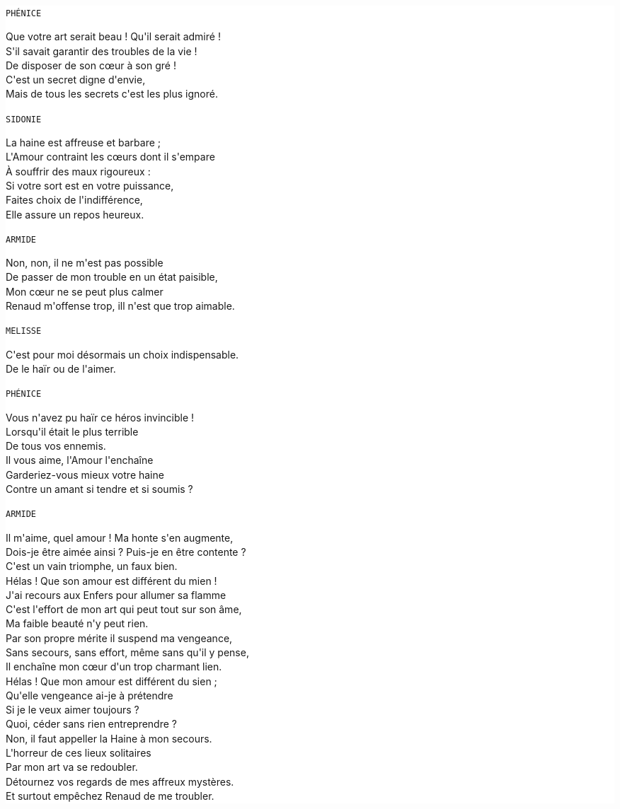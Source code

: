     PHÉNICE
Que votre art serait beau ! Qu'il serait admiré !  
S'il savait garantir des troubles de la vie !  
De disposer de son cœur à son gré !  
C'est un secret digne d'envie,  
Mais de tous les secrets c'est les plus ignoré.  

    SIDONIE
La haine est affreuse et barbare ;  
L'Amour contraint les cœurs dont il s'empare  
À souffrir des maux rigoureux :  
Si votre sort est en votre puissance,  
Faites choix de l'indifférence,  
Elle assure un repos heureux.  

    ARMIDE
Non, non, il ne m'est pas possible  
De passer de mon trouble en un état paisible,  
Mon cœur ne se peut plus calmer  
Renaud m'offense trop, ill n'est que trop aimable.  

    MELISSE
C'est pour moi désormais un choix indispensable.  
De le haïr ou de l'aimer.  

    PHÉNICE
Vous n'avez pu haïr ce héros invincible !  
Lorsqu'il était le plus terrible  
De tous vos ennemis.  
Il vous aime, l'Amour l'enchaîne  
Garderiez-vous mieux votre haine  
Contre un amant si tendre et si soumis ?  

    ARMIDE
Il m'aime, quel amour ! Ma honte s'en augmente,  
Dois-je être aimée ainsi ? Puis-je en être contente ?  
C'est un vain triomphe, un faux bien.  
Hélas ! Que son amour est différent du mien !  
J'ai recours aux Enfers pour allumer sa flamme  
C'est l'effort de mon art qui peut tout sur son âme,  
Ma faible beauté n'y peut rien.  
Par son propre mérite il suspend ma vengeance,  
Sans secours, sans effort, même sans qu'il y pense,  
Il enchaîne mon cœur d'un trop charmant lien.  
Hélas ! Que mon amour est différent du sien ;  
Qu'elle vengeance ai-je à prétendre  
Si je le veux aimer toujours ?  
Quoi, céder sans rien entreprendre ?  
Non, il faut appeller la Haine à mon secours.  
L'horreur de ces lieux solitaires  
Par mon art va se redoubler.  
Détournez vos regards de mes affreux mystères.  
Et surtout empêchez Renaud de me troubler.  

